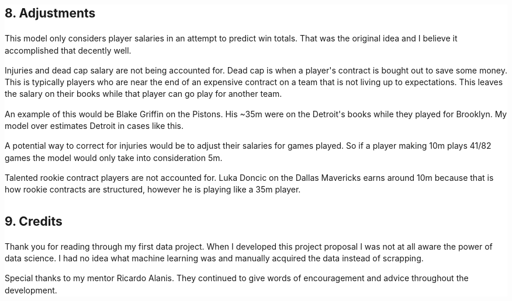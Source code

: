## 8. Adjustments

This model only considers player salaries in an attempt to predict win totals. That was the original idea and I believe it accomplished that decently well. 

Injuries and dead cap salary are not being accounted for. Dead cap is when a player's contract is bought out to save some money. This is typically players who are near the end of an expensive contract on a team that is not living up to expectations. This leaves the salary on their books while that player can go play for another team. 

An example of this would be Blake Griffin on the Pistons. His ~35m were on the Detroit's books while they played for Brooklyn. My model over estimates Detroit in cases like this.

A potential way to correct for injuries would be to adjust their salaries for games played. So if a player making 10m plays 41/82 games the model would only take into consideration 5m.

Talented rookie contract players are not accounted for. Luka Doncic on the Dallas Mavericks earns around 10m because that is how rookie contracts are structured, however he is playing like a 35m player. 


## 9. Credits

Thank you for reading through my first data project. When I developed this project proposal I was not at all aware the power of data science. I had no idea what machine learning was and manually acquired the data instead of scrapping. 

Special thanks to my mentor Ricardo Alanis.  They continued to give words of encouragement and advice throughout the development.


```python

```
